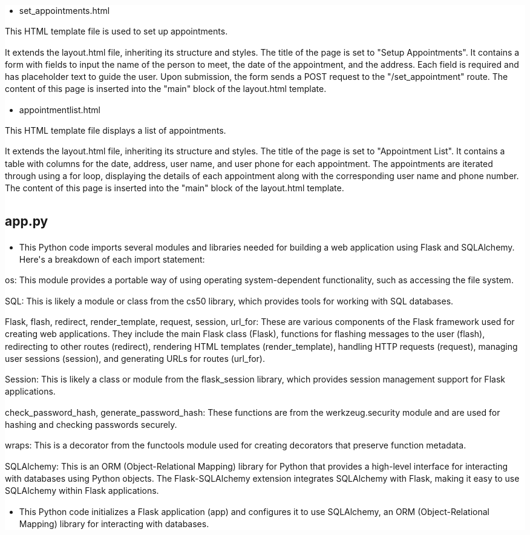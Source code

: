 - set_appointments.html

This HTML template file is used to set up appointments.

It extends the layout.html file, inheriting its structure and styles.
The title of the page is set to "Setup Appointments".
It contains a form with fields to input the name of the person to meet, the date of the appointment, and the address.
Each field is required and has placeholder text to guide the user.
Upon submission, the form sends a POST request to the "/set_appointment" route.
The content of this page is inserted into the "main" block of the layout.html template.

- appointmentlist.html

This HTML template file displays a list of appointments.

It extends the layout.html file, inheriting its structure and styles.
The title of the page is set to "Appointment List".
It contains a table with columns for the date, address, user name, and user phone for each appointment.
The appointments are iterated through using a for loop, displaying the details of each appointment along with the corresponding user name and phone number.
The content of this page is inserted into the "main" block of the layout.html template.

## app.py

- This Python code imports several modules and libraries needed for building a web application using Flask and SQLAlchemy. Here's a breakdown of each import statement:

os: This module provides a portable way of using operating system-dependent functionality, such as accessing the file system.

SQL: This is likely a module or class from the cs50 library, which provides tools for working with SQL databases.

Flask, flash, redirect, render_template, request, session, url_for: These are various components of the Flask framework used for creating web applications. They include the main Flask class (Flask), functions for flashing messages to the user (flash), redirecting to other routes (redirect), rendering HTML templates (render_template), handling HTTP requests (request), managing user sessions (session), and generating URLs for routes (url_for).

Session: This is likely a class or module from the flask_session library, which provides session management support for Flask applications.

check_password_hash, generate_password_hash: These functions are from the werkzeug.security module and are used for hashing and checking passwords securely.

wraps: This is a decorator from the functools module used for creating decorators that preserve function metadata.

SQLAlchemy: This is an ORM (Object-Relational Mapping) library for Python that provides a high-level interface for interacting with databases using Python objects. The Flask-SQLAlchemy extension integrates SQLAlchemy with Flask, making it easy to use SQLAlchemy within Flask applications.

- This Python code initializes a Flask application (app) and configures it to use SQLAlchemy, an ORM (Object-Relational Mapping) library for interacting with databases.

